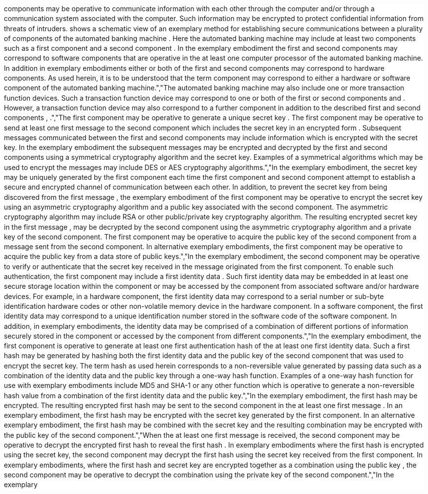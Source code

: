 components may be operative to communicate information with each other through the computer and\/or through a communication system associated with the computer. Such information may be encrypted to protect confidential information from threats of intruders.  shows a schematic view of an exemplary method for establishing secure communications between a plurality of components of the automated banking machine . Here the automated banking machine may include at least two components such as a first component  and a second component . In the exemplary embodiment the first and second components may correspond to software components that are operative in the at least one computer processor of the automated banking machine. In addition in exemplary embodiments either or both of the first and second components may correspond to hardware components. As used herein, it is to be understood that the term component may correspond to either a hardware or software component of the automated banking machine.","The automated banking machine may also include one or more transaction function devices. Such a transaction function device may correspond to one or both of the first or second components  and . However, a transaction function device may also correspond to a further component in addition to the described first and second components , .","The first component  may be operative to generate a unique secret key . The first component  may be operative to send at least one first message  to the second component which includes the secret key in an encrypted form . Subsequent messages  communicated between the first and second components may include information  which is encrypted with the secret key. In the exemplary embodiment the subsequent messages  may be encrypted and decrypted by the first and second components using a symmetrical cryptography algorithm and the secret key. Examples of a symmetrical algorithms which may be used to encrypt the messages  may include DES or AES cryptography algorithms.","In the exemplary embodiment, the secret key may be uniquely generated by the first component each time the first component and second component attempt to establish a secure and encrypted channel of communication between each other. In addition, to prevent the secret key from being discovered from the first message , the exemplary embodiment of the first component may be operative to encrypt the secret key using an asymmetric cryptography algorithm and a public key associated with the second component. The asymmetric cryptography algorithm may include RSA or other public\/private key cryptography algorithm. The resulting encrypted secret key  in the first message , may be decrypted by the second component using the asymmetric cryptography algorithm and a private key  of the second component. The first component  may be operative to acquire the public key  of the second component from a message  sent from the second component. In alternative exemplary embodiments, the first component  may be operative to acquire the public key  from a data store of public keys.","In the exemplary embodiment, the second component may be operative to verify or authenticate that the secret key received in the message  originated from the first component. To enable such authentication, the first component  may include a first identity data . Such first identity data may be embedded in at least one secure storage location within the component or may be accessed by the component from associated software and\/or hardware devices. For example, in a hardware component, the first identity data may correspond to a serial number or sub-byte identification hardware codes or other non-volatile memory device in the hardware component. In a software component, the first identity data may correspond to a unique identification number stored in the software code of the software component. In addition, in exemplary embodiments, the identity data may be comprised of a combination of different portions of information securely stored in the component or accessed by the component from different components.","In the exemplary embodiment, the first component is operative to generate at least one first authentication hash of the at least one first identity data. Such a first hash may be generated by hashing both the first identity data and the public key of the second component that was used to encrypt the secret key. The term hash as used herein corresponds to a non-reversible value generated by passing data such as a combination of the identity data and the public key through a one-way hash function. Examples of a one-way hash function for use with exemplary embodiments include MD5 and SHA-1 or any other function which is operative to generate a non-reversible hash value from a combination of the first identity data and the public key.","In the exemplary embodiment, the first hash may be encrypted. The resulting encrypted first hash  may be sent to the second component in the at least one first message . In an exemplary embodiment, the first hash may be encrypted with the secret key  generated by the first component. In an alternative exemplary embodiment, the first hash may be combined with the secret key and the resulting combination may be encrypted with the public key  of the second component.","When the at least one first message  is received, the second component may be operative to decrypt the encrypted first hash  to reveal the first hash . In exemplary embodiments where the first hash is encrypted using the secret key, the second component may decrypt the first hash using the secret key received from the first component. In exemplary embodiments, where the first hash and secret key are encrypted together as a combination using the public key , the second component may be operative to decrypt the combination using the private key  of the second component.","In the exemplary